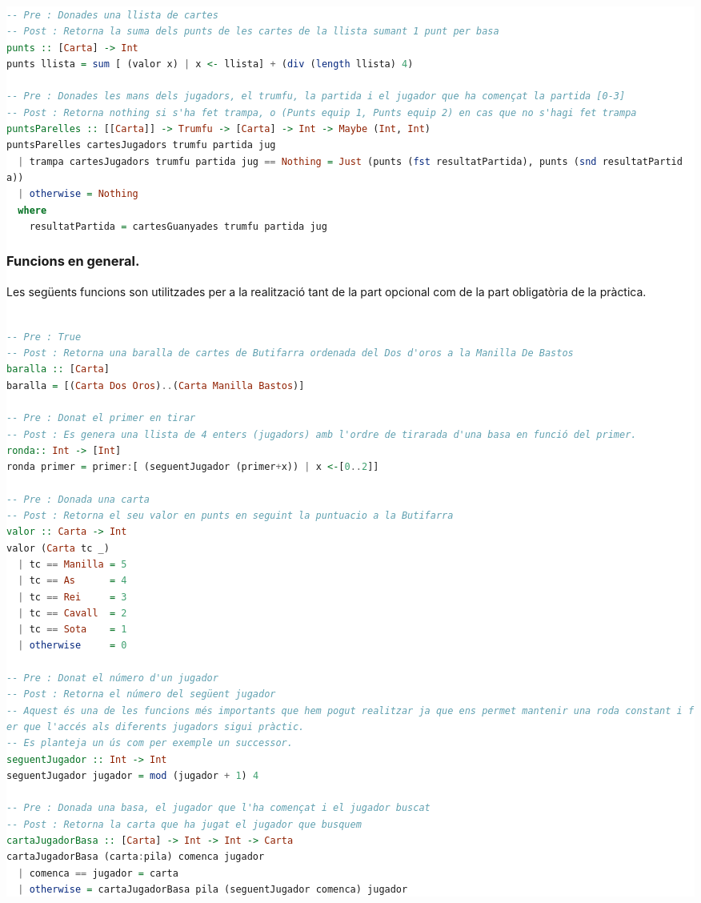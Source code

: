 ```haskell
-- Pre : Donades una llista de cartes
-- Post : Retorna la suma dels punts de les cartes de la llista sumant 1 punt per basa
punts :: [Carta] -> Int
punts llista = sum [ (valor x) | x <- llista] + (div (length llista) 4)

-- Pre : Donades les mans dels jugadors, el trumfu, la partida i el jugador que ha començat la partida [0-3]
-- Post : Retorna nothing si s'ha fet trampa, o (Punts equip 1, Punts equip 2) en cas que no s'hagi fet trampa
puntsParelles :: [[Carta]] -> Trumfu -> [Carta] -> Int -> Maybe (Int, Int)
puntsParelles cartesJugadors trumfu partida jug
  | trampa cartesJugadors trumfu partida jug == Nothing = Just (punts (fst resultatPartida), punts (snd resultatPartida))
  | otherwise = Nothing 
  where
    resultatPartida = cartesGuanyades trumfu partida jug

```


### Funcions en general.

Les següents funcions son utilitzades per a la realització tant de la part opcional com de la part obligatòria de la pràctica.

```haskell

-- Pre : True
-- Post : Retorna una baralla de cartes de Butifarra ordenada del Dos d'oros a la Manilla De Bastos
baralla :: [Carta]
baralla = [(Carta Dos Oros)..(Carta Manilla Bastos)]

-- Pre : Donat el primer en tirar
-- Post : Es genera una llista de 4 enters (jugadors) amb l'ordre de tirarada d'una basa en funció del primer.
ronda:: Int -> [Int]
ronda primer = primer:[ (seguentJugador (primer+x)) | x <-[0..2]]

-- Pre : Donada una carta
-- Post : Retorna el seu valor en punts en seguint la puntuacio a la Butifarra
valor :: Carta -> Int
valor (Carta tc _)
  | tc == Manilla = 5
  | tc == As      = 4
  | tc == Rei     = 3
  | tc == Cavall  = 2
  | tc == Sota    = 1
  | otherwise     = 0

-- Pre : Donat el número d'un jugador
-- Post : Retorna el número del següent jugador
-- Aquest és una de les funcions més importants que hem pogut realitzar ja que ens permet mantenir una roda constant i fer que l'accés als diferents jugadors sigui pràctic.
-- Es planteja un ús com per exemple un successor.
seguentJugador :: Int -> Int
seguentJugador jugador = mod (jugador + 1) 4

-- Pre : Donada una basa, el jugador que l'ha començat i el jugador buscat
-- Post : Retorna la carta que ha jugat el jugador que busquem
cartaJugadorBasa :: [Carta] -> Int -> Int -> Carta
cartaJugadorBasa (carta:pila) comenca jugador
  | comenca == jugador = carta
  | otherwise = cartaJugadorBasa pila (seguentJugador comenca) jugador

```